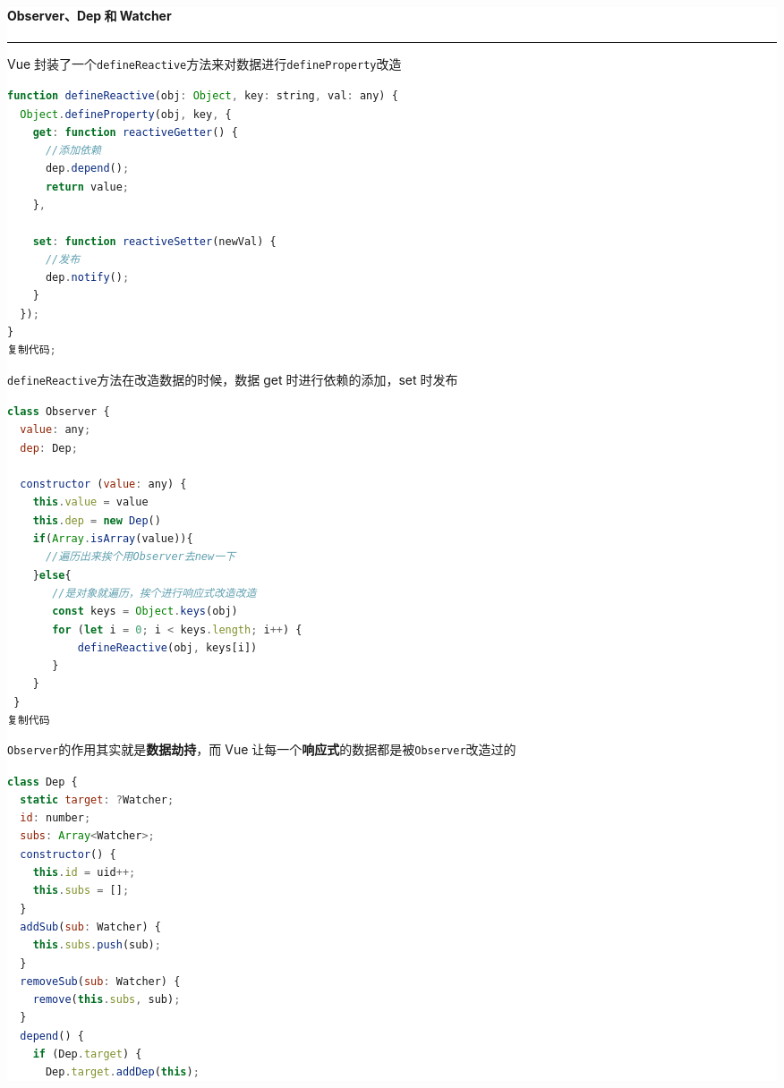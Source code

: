 #### Observer、Dep 和 Watcher

---

Vue 封装了一个`defineReactive`方法来对数据进行`defineProperty`改造

```javascript
function defineReactive(obj: Object, key: string, val: any) {
  Object.defineProperty(obj, key, {
    get: function reactiveGetter() {
      //添加依赖
      dep.depend();
      return value;
    },

    set: function reactiveSetter(newVal) {
      //发布
      dep.notify();
    }
  });
}
复制代码;
```

`defineReactive`方法在改造数据的时候，数据 get 时进行依赖的添加，set 时发布

```javascript
class Observer {
  value: any;
  dep: Dep;

  constructor (value: any) {
    this.value = value
    this.dep = new Dep()
    if(Array.isArray(value)){
      //遍历出来挨个用Observer去new一下
    }else{
       //是对象就遍历，挨个进行响应式改造改造
       const keys = Object.keys(obj)
       for (let i = 0; i < keys.length; i++) {
           defineReactive(obj, keys[i])
       }
    }
 }
复制代码
```

`Observer`的作用其实就是**数据劫持**，而 Vue 让每一个**响应式**的数据都是被`Observer`改造过的

```javascript
class Dep {
  static target: ?Watcher;
  id: number;
  subs: Array<Watcher>;
  constructor() {
    this.id = uid++;
    this.subs = [];
  }
  addSub(sub: Watcher) {
    this.subs.push(sub);
  }
  removeSub(sub: Watcher) {
    remove(this.subs, sub);
  }
  depend() {
    if (Dep.target) {
      Dep.target.addDep(this);
```